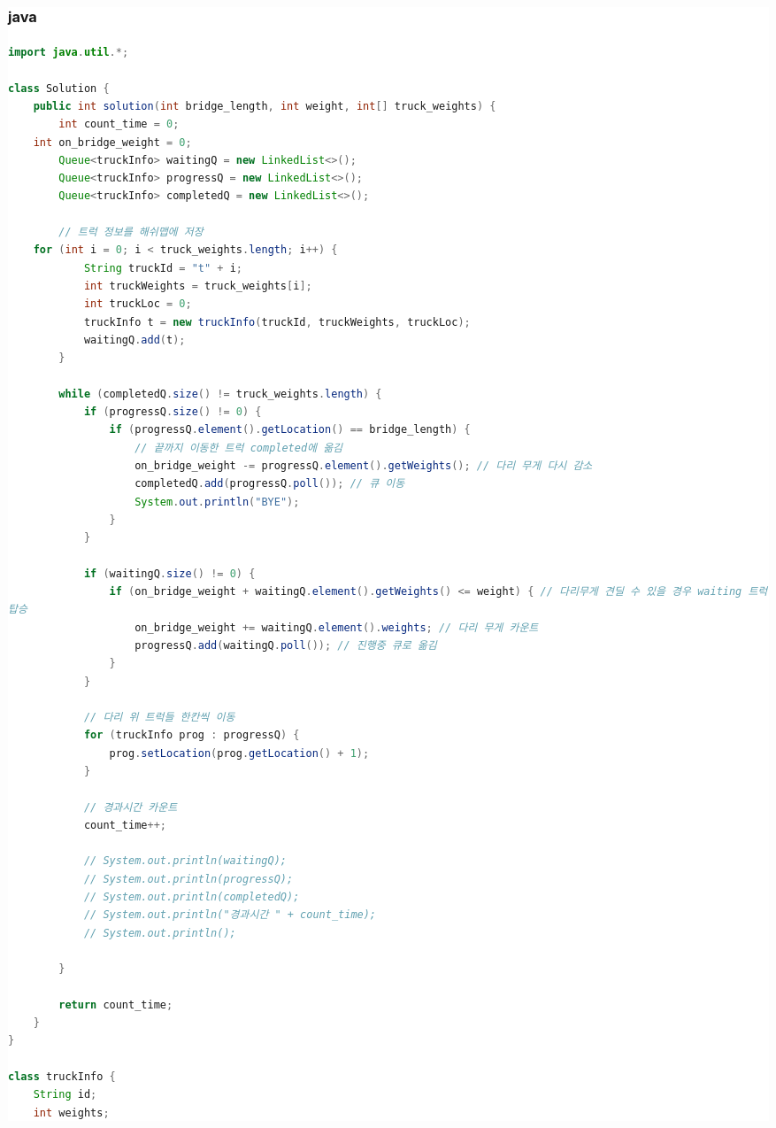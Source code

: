 ### java

```java
import java.util.*;

class Solution {
	public int solution(int bridge_length, int weight, int[] truck_weights) {
		int count_time = 0;
    int on_bridge_weight = 0;
		Queue<truckInfo> waitingQ = new LinkedList<>();
		Queue<truckInfo> progressQ = new LinkedList<>();
		Queue<truckInfo> completedQ = new LinkedList<>();

		// 트럭 정보를 해쉬맵에 저장 
    for (int i = 0; i < truck_weights.length; i++) {
			String truckId = "t" + i;
			int truckWeights = truck_weights[i];
			int truckLoc = 0;
			truckInfo t = new truckInfo(truckId, truckWeights, truckLoc);
			waitingQ.add(t);
		}

		while (completedQ.size() != truck_weights.length) {
			if (progressQ.size() != 0) {
				if (progressQ.element().getLocation() == bridge_length) {
					// 끝까지 이동한 트럭 completed에 옮김
					on_bridge_weight -= progressQ.element().getWeights(); // 다리 무게 다시 감소
					completedQ.add(progressQ.poll()); // 큐 이동
					System.out.println("BYE");
				}
			}

			if (waitingQ.size() != 0) {
				if (on_bridge_weight + waitingQ.element().getWeights() <= weight) { // 다리무게 견딜 수 있을 경우 waiting 트럭 탑승
					on_bridge_weight += waitingQ.element().weights; // 다리 무게 카운트
					progressQ.add(waitingQ.poll()); // 진행중 큐로 옮김
				}
			}

			// 다리 위 트럭들 한칸씩 이동
			for (truckInfo prog : progressQ) {
				prog.setLocation(prog.getLocation() + 1);
			}

			// 경과시간 카운트
			count_time++;

			// System.out.println(waitingQ);
			// System.out.println(progressQ);
			// System.out.println(completedQ);
			// System.out.println("경과시간 " + count_time);
			// System.out.println();

		}

		return count_time;
	}
}

class truckInfo {
	String id;
	int weights;
```